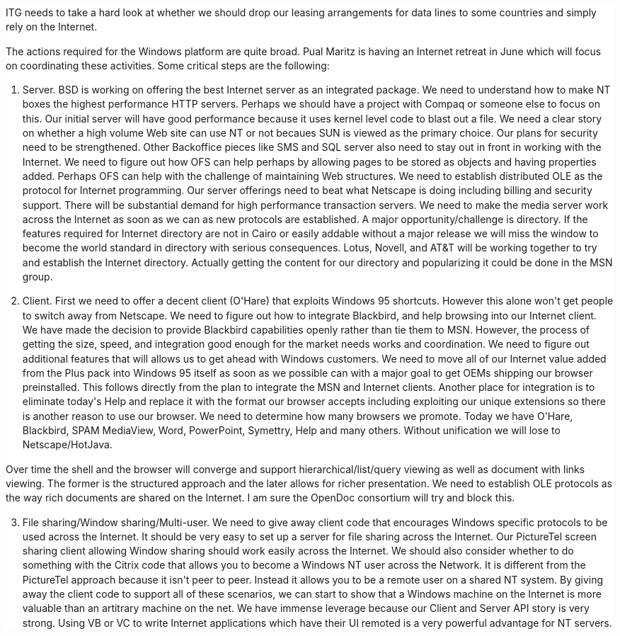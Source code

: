ITG needs to take a hard look at whether we should drop our leasing arrangements for data lines to some countries and simply rely on the Internet.

The actions required for the Windows platform are quite broad. Pual Maritz is having an Internet retreat in June which will focus on coordinating these activities. Some critical steps are the following:

1. Server. BSD is working on offering the best Internet server as an integrated package. We need to understand how to make NT boxes the highest performance HTTP servers. Perhaps we should have a project with Compaq or someone else to focus on this. Our initial server will have good performance because it uses kernel level code to blast out a file. We need a clear story on whether a high volume Web site can use NT or not becaues SUN is viewed as the primary choice. Our plans for security need to be strengthened. Other Backoffice pieces like SMS and SQL server also need to stay out in front in working with the Internet. We need to figure out how OFS can help perhaps by allowing pages to be stored as objects and having properties added. Perhaps OFS can help with the challenge of maintaining Web structures. We need to establish distributed OLE as the protocol for Internet programming. Our server offerings need to beat what Netscape is doing including billing and security support. There will be substantial demand for high performance transaction servers. We need to make the media server work across the Internet as soon as we can as new protocols are established. A major opportunity/challenge is directory. If the features required for Internet directory are not in Cairo or easily addable without a major release we will miss the window to become the world standard in directory with serious consequences. Lotus, Novell, and AT&T will be working together to try and establish the Internet directory. Actually getting the content for our directory and popularizing it could be done in the MSN group.

2. Client. First we need to offer a decent client (O'Hare) that exploits Windows 95 shortcuts. However this alone won't get people to switch away from Netscape. We need to figure out how to integrate Blackbird, and help browsing into our Internet client. We have made the decision to provide Blackbird capabilities openly rather than tie them to MSN. However, the process of getting the size, speed, and integration good enough for the market needs works and coordination. We need to figure out additional features that will allows us to get ahead with Windows customers. We need to move all of our Internet value added from the Plus pack into Windows 95 itself as soon as we possible can with a major goal to get OEMs shipping our browser preinstalled. This follows directly from the plan to integrate the MSN and Internet clients. Another place for integration is to eliminate today's Help and replace it with the format our browser accepts including exploiting our unique extensions so there is another reason to use our browser. We need to determine how many browsers we promote. Today we have O'Hare, Blackbird, SPAM MediaView, Word, PowerPoint, Symettry, Help and many others. Without unification we will lose to Netscape/HotJava.

Over time the shell and the browser will converge and support hierarchical/list/query viewing as well as document with links viewing. The former is the structured approach and the later allows for richer presentation. We need to establish OLE protocols as the way rich documents are shared on the Internet. I am sure the OpenDoc consortium will try and block this.

3. File sharing/Window sharing/Multi-user. We need to give away client code that encourages Windows specific protocols to be used across the Internet. It should be very easy to set up a server for file sharing across the Internet. Our PictureTel screen sharing client allowing Window sharing should work easily across the Internet. We should also consider whether to do something with the Citrix code that allows you to become a Windows NT user across the Network. It is different from the PictureTel approach because it isn't peer to peer. Instead it allows you to be a remote user on a shared NT system. By giving away the client code to support all of these scenarios, we can start to show that a Windows machine on the Internet is more valuable than an artitrary machine on the net. We have immense leverage because our Client and Server API story is very strong. Using VB or VC to write Internet applications which have their UI remoted is a very powerful advantage for NT servers.
